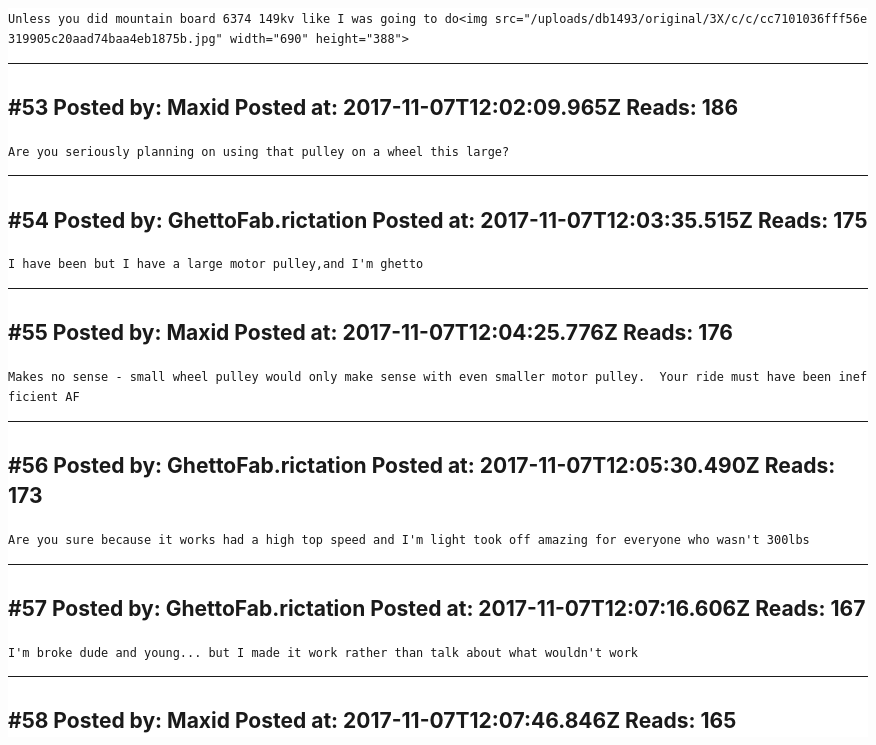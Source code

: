 ```
Unless you did mountain board 6374 149kv like I was going to do<img src="/uploads/db1493/original/3X/c/c/cc7101036fff56e319905c20aad74baa4eb1875b.jpg" width="690" height="388">
```

---
## \#53 Posted by: Maxid Posted at: 2017-11-07T12:02:09.965Z Reads: 186

```
Are you seriously planning on using that pulley on a wheel this large?
```

---
## \#54 Posted by: GhettoFab.rictation Posted at: 2017-11-07T12:03:35.515Z Reads: 175

```
I have been but I have a large motor pulley,and I'm ghetto
```

---
## \#55 Posted by: Maxid Posted at: 2017-11-07T12:04:25.776Z Reads: 176

```
Makes no sense - small wheel pulley would only make sense with even smaller motor pulley.  Your ride must have been inefficient AF
```

---
## \#56 Posted by: GhettoFab.rictation Posted at: 2017-11-07T12:05:30.490Z Reads: 173

```
Are you sure because it works had a high top speed and I'm light took off amazing for everyone who wasn't 300lbs
```

---
## \#57 Posted by: GhettoFab.rictation Posted at: 2017-11-07T12:07:16.606Z Reads: 167

```
I'm broke dude and young... but I made it work rather than talk about what wouldn't work
```

---
## \#58 Posted by: Maxid Posted at: 2017-11-07T12:07:46.846Z Reads: 165

